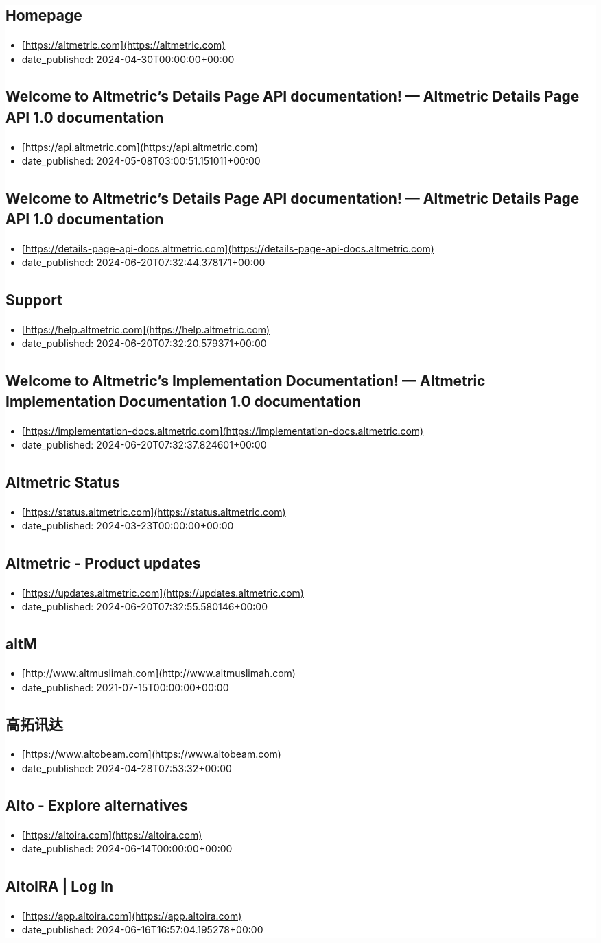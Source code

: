  ## Homepage
 - [https://altmetric.com](https://altmetric.com)
 - date_published: 2024-04-30T00:00:00+00:00

 ## Welcome to Altmetric’s Details Page API documentation! — Altmetric Details Page API 1.0 documentation
 - [https://api.altmetric.com](https://api.altmetric.com)
 - date_published: 2024-05-08T03:00:51.151011+00:00

 ## Welcome to Altmetric’s Details Page API documentation! — Altmetric Details Page API 1.0 documentation
 - [https://details-page-api-docs.altmetric.com](https://details-page-api-docs.altmetric.com)
 - date_published: 2024-06-20T07:32:44.378171+00:00

 ## Support
 - [https://help.altmetric.com](https://help.altmetric.com)
 - date_published: 2024-06-20T07:32:20.579371+00:00

 ## Welcome to Altmetric’s Implementation Documentation! — Altmetric Implementation Documentation 1.0 documentation
 - [https://implementation-docs.altmetric.com](https://implementation-docs.altmetric.com)
 - date_published: 2024-06-20T07:32:37.824601+00:00

 ## Altmetric Status
 - [https://status.altmetric.com](https://status.altmetric.com)
 - date_published: 2024-03-23T00:00:00+00:00

 ## Altmetric - Product updates
 - [https://updates.altmetric.com](https://updates.altmetric.com)
 - date_published: 2024-06-20T07:32:55.580146+00:00

 ## altM
 - [http://www.altmuslimah.com](http://www.altmuslimah.com)
 - date_published: 2021-07-15T00:00:00+00:00

 ## 高拓讯达
 - [https://www.altobeam.com](https://www.altobeam.com)
 - date_published: 2024-04-28T07:53:32+00:00

 ## Alto - Explore alternatives
 - [https://altoira.com](https://altoira.com)
 - date_published: 2024-06-14T00:00:00+00:00

 ## AltoIRA | Log In
 - [https://app.altoira.com](https://app.altoira.com)
 - date_published: 2024-06-16T16:57:04.195278+00:00
